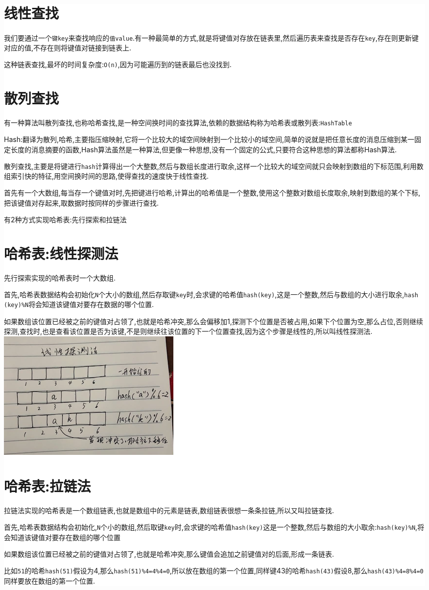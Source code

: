 # 线性查找
我们要通过一个`键key`来查找响应的`值value`.有一种最简单的方式,就是将键值对存放在链表里,然后遍历表来查找是否存在`key`,存在则更新键对应的值,不存在则将键值对链接到链表上.

这种链表查找,最坏的时间复杂度:`O(n)`,因为可能遍历到的链表最后也没找到.

# 散列查找
有一种算法叫散列查找,也称哈希查找,是一种空间换时间的查找算法,依赖的数据结构称为哈希表或散列表:`HashTable`

Hash:翻译为散列,哈希,主要指压缩映射,它将一个比较大的域空间映射到一个比较小的域空间,简单的说就是把任意长度的消息压缩到某一固定长度的消息摘要的函数,Hash算法虽然是一种算法,但更像一种思想,没有一个固定的公式,只要符合这种思想的算法都称Hash算法.

散列查找,主要是将键进行`hash`计算得出一个大整数,然后与数组长度进行取余,这样一个比较大的域空间就只会映射到数组的下标范围,利用数组索引快的特征,用空间换时间的思路,使得查找的速度快于线性查找.

首先有一个大数组,每当存一个键值对时,先把键进行哈希,计算出的哈希值是一个整数,使用这个整数对数组长度取余,映射到数组的某个下标,把该键值对存起来,取数据时按同样的步骤进行查找.

有2种方式实现哈希表:先行探索和拉链法

# 哈希表:线性探测法
先行探索实现的哈希表时一个大数组.

首先,哈希表数据结构会初始化`N`个大小的数组,然后存取键`key`时,会求键的哈希值`hash(key)`,这是一个整数,然后与数组的大小进行取余,`hash(key)%N`将会知道该键值对要存在数据的哪个位置.

如果数组该位置已经被之前的键值对占领了,也就是哈希冲突,那么会偏移加1,探测下个位置是否被占用,如果下个位置为空,那么占位,否则继续探测,查找时,也是查看该位置是否为该键,不是则继续往该位置的下一个位置查找,因为这个步骤是线性的,所以叫线性探测法.
![hash_table2.png](./assets/hash_table2.png)

# 哈希表:拉链法
拉链法实现的哈希表是一个数组链表,也就是数组中的元素是链表,数组链表很想一条条拉链,所以又叫拉链查找.

首先,哈希表数据结构会初始化,`N`个小的数组,然后取键`key`时,会求键的哈希值`hash(key)`这是一个整数,然后与数组的大小取余:`hash(key)%N`,将会知道该键值对要存在数组的哪个位置

如果数组该位置已经被之前的键值对占领了,也就是哈希冲突,那么键值会追加之前键值对的后面,形成一条链表.

比如`51`的哈希`hash(51)`假设为4,那么`hash(51)%4=4%4=0`,所以放在数组的第一个位置,同样键43的哈希`hash(43)`假设8,那么`hash(43)%4=8%4=0`同样要放在数组的第一个位置.
